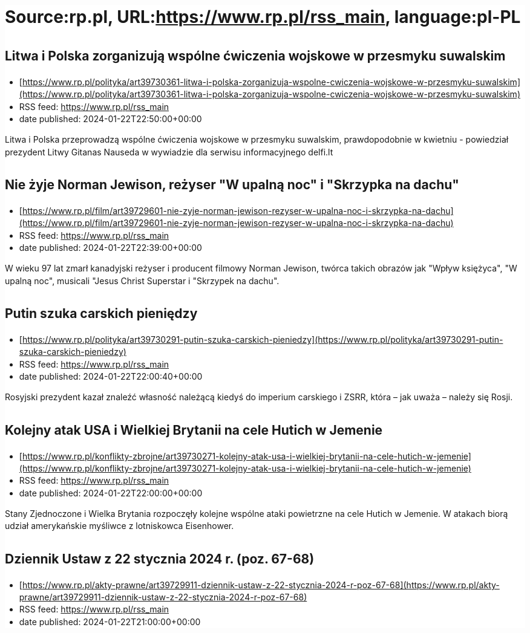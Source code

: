 # Source:rp.pl, URL:https://www.rp.pl/rss_main, language:pl-PL

## Litwa i Polska zorganizują wspólne ćwiczenia wojskowe w przesmyku suwalskim
 - [https://www.rp.pl/polityka/art39730361-litwa-i-polska-zorganizuja-wspolne-cwiczenia-wojskowe-w-przesmyku-suwalskim](https://www.rp.pl/polityka/art39730361-litwa-i-polska-zorganizuja-wspolne-cwiczenia-wojskowe-w-przesmyku-suwalskim)
 - RSS feed: https://www.rp.pl/rss_main
 - date published: 2024-01-22T22:50:00+00:00

Litwa i Polska przeprowadzą wspólne ćwiczenia wojskowe w przesmyku suwalskim, prawdopodobnie w kwietniu - powiedział prezydent Litwy Gitanas Nauseda w wywiadzie dla serwisu informacyjnego delfi.lt

## Nie żyje Norman Jewison, reżyser "W upalną noc" i  "Skrzypka na dachu"
 - [https://www.rp.pl/film/art39729601-nie-zyje-norman-jewison-rezyser-w-upalna-noc-i-skrzypka-na-dachu](https://www.rp.pl/film/art39729601-nie-zyje-norman-jewison-rezyser-w-upalna-noc-i-skrzypka-na-dachu)
 - RSS feed: https://www.rp.pl/rss_main
 - date published: 2024-01-22T22:39:00+00:00

W wieku 97 lat zmarł kanadyjski reżyser i producent filmowy Norman Jewison, twórca takich obrazów jak "Wpływ księżyca", "W upalną noc", musicali "Jesus Christ Superstar i "Skrzypek na dachu".

## Putin szuka carskich pieniędzy
 - [https://www.rp.pl/polityka/art39730291-putin-szuka-carskich-pieniedzy](https://www.rp.pl/polityka/art39730291-putin-szuka-carskich-pieniedzy)
 - RSS feed: https://www.rp.pl/rss_main
 - date published: 2024-01-22T22:00:40+00:00

Rosyjski prezydent kazał znaleźć własność należącą kiedyś do imperium carskiego i ZSRR, która – jak uważa – należy się Rosji.

## Kolejny atak USA i Wielkiej Brytanii na cele Hutich w Jemenie
 - [https://www.rp.pl/konflikty-zbrojne/art39730271-kolejny-atak-usa-i-wielkiej-brytanii-na-cele-hutich-w-jemenie](https://www.rp.pl/konflikty-zbrojne/art39730271-kolejny-atak-usa-i-wielkiej-brytanii-na-cele-hutich-w-jemenie)
 - RSS feed: https://www.rp.pl/rss_main
 - date published: 2024-01-22T22:00:00+00:00

Stany Zjednoczone i Wielka Brytania rozpoczęły kolejne wspólne ataki powietrzne na cele Hutich w Jemenie.  W atakach biorą udział amerykańskie myśliwce z lotniskowca Eisenhower.

## Dziennik Ustaw z 22 stycznia 2024 r. (poz. 67-68)
 - [https://www.rp.pl/akty-prawne/art39729911-dziennik-ustaw-z-22-stycznia-2024-r-poz-67-68](https://www.rp.pl/akty-prawne/art39729911-dziennik-ustaw-z-22-stycznia-2024-r-poz-67-68)
 - RSS feed: https://www.rp.pl/rss_main
 - date published: 2024-01-22T21:00:00+00:00
